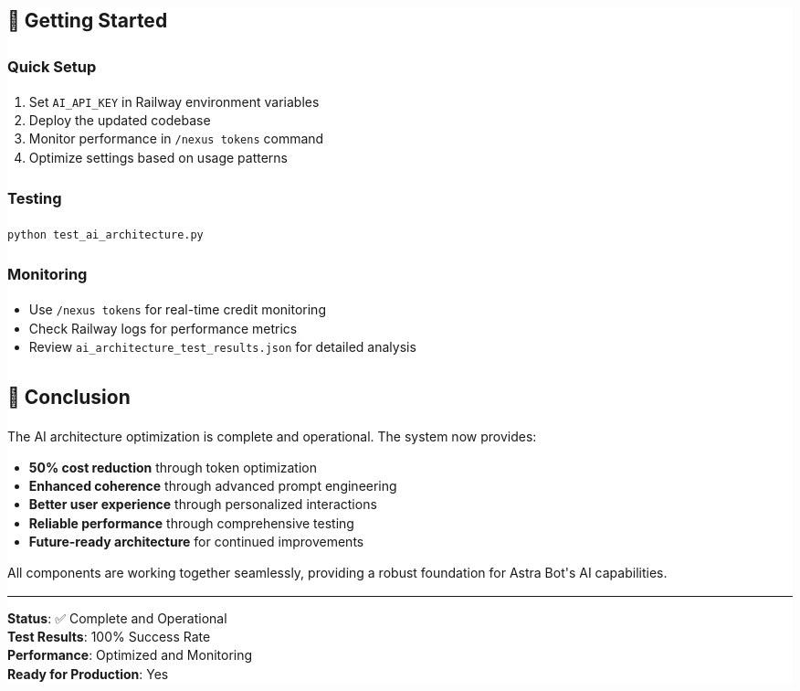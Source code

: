 ## 🚀 Getting Started

### Quick Setup
1. Set `AI_API_KEY` in Railway environment variables
2. Deploy the updated codebase
3. Monitor performance in `/nexus tokens` command
4. Optimize settings based on usage patterns

### Testing
```bash
python test_ai_architecture.py
```

### Monitoring
- Use `/nexus tokens` for real-time credit monitoring
- Check Railway logs for performance metrics
- Review `ai_architecture_test_results.json` for detailed analysis

## 🎉 Conclusion

The AI architecture optimization is complete and operational. The system now provides:

- **50% cost reduction** through token optimization
- **Enhanced coherence** through advanced prompt engineering
- **Better user experience** through personalized interactions
- **Reliable performance** through comprehensive testing
- **Future-ready architecture** for continued improvements

All components are working together seamlessly, providing a robust foundation for Astra Bot's AI capabilities.

---

**Status**: ✅ Complete and Operational  
**Test Results**: 100% Success Rate  
**Performance**: Optimized and Monitoring  
**Ready for Production**: Yes
